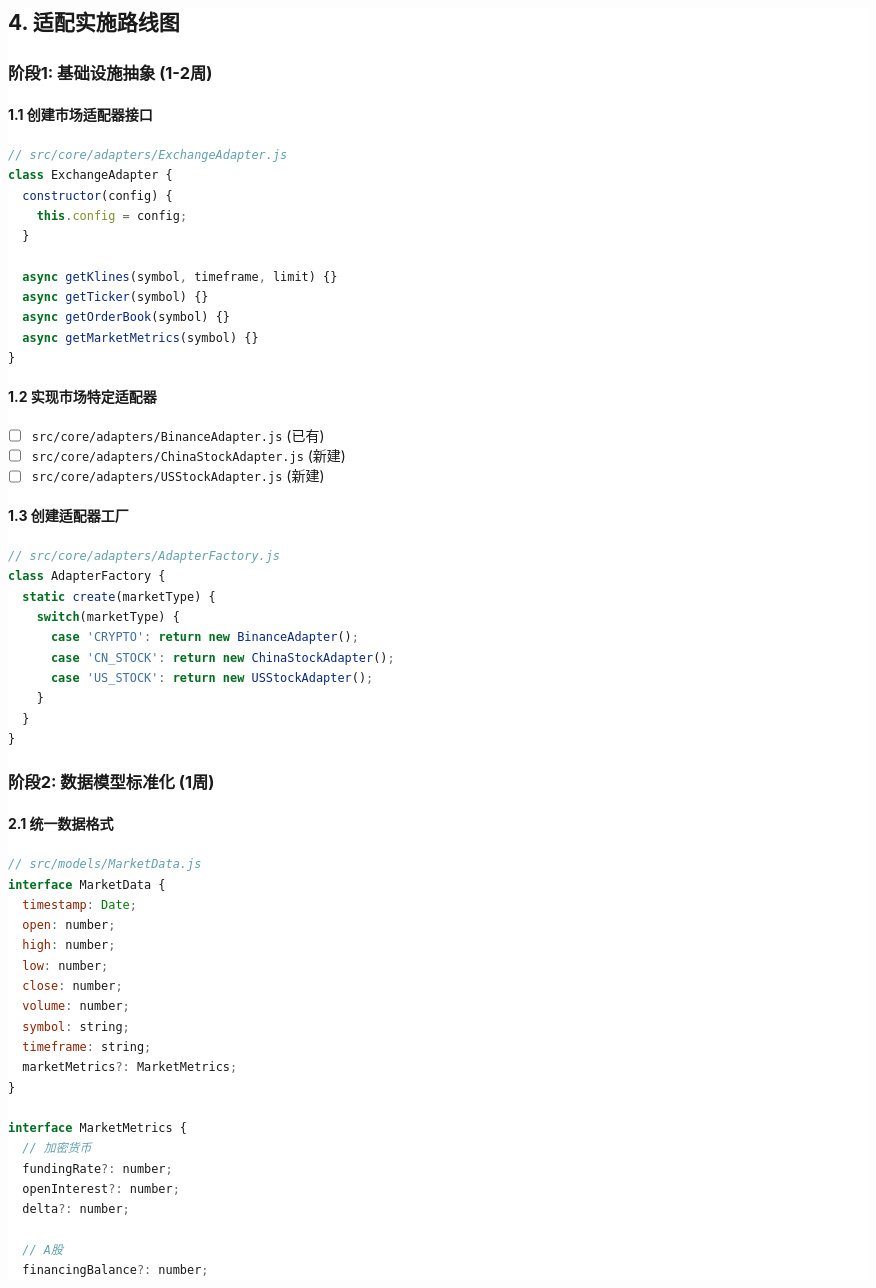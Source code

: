 
## 4. 适配实施路线图

### 阶段1: 基础设施抽象 (1-2周)

#### 1.1 创建市场适配器接口
```javascript
// src/core/adapters/ExchangeAdapter.js
class ExchangeAdapter {
  constructor(config) {
    this.config = config;
  }

  async getKlines(symbol, timeframe, limit) {}
  async getTicker(symbol) {}
  async getOrderBook(symbol) {}
  async getMarketMetrics(symbol) {}
}
```

#### 1.2 实现市场特定适配器
- [ ] `src/core/adapters/BinanceAdapter.js` (已有)
- [ ] `src/core/adapters/ChinaStockAdapter.js` (新建)
- [ ] `src/core/adapters/USStockAdapter.js` (新建)

#### 1.3 创建适配器工厂
```javascript
// src/core/adapters/AdapterFactory.js
class AdapterFactory {
  static create(marketType) {
    switch(marketType) {
      case 'CRYPTO': return new BinanceAdapter();
      case 'CN_STOCK': return new ChinaStockAdapter();
      case 'US_STOCK': return new USStockAdapter();
    }
  }
}
```

### 阶段2: 数据模型标准化 (1周)

#### 2.1 统一数据格式
```javascript
// src/models/MarketData.js
interface MarketData {
  timestamp: Date;
  open: number;
  high: number;
  low: number;
  close: number;
  volume: number;
  symbol: string;
  timeframe: string;
  marketMetrics?: MarketMetrics;
}

interface MarketMetrics {
  // 加密货币
  fundingRate?: number;
  openInterest?: number;
  delta?: number;

  // A股
  financingBalance?: number;
```